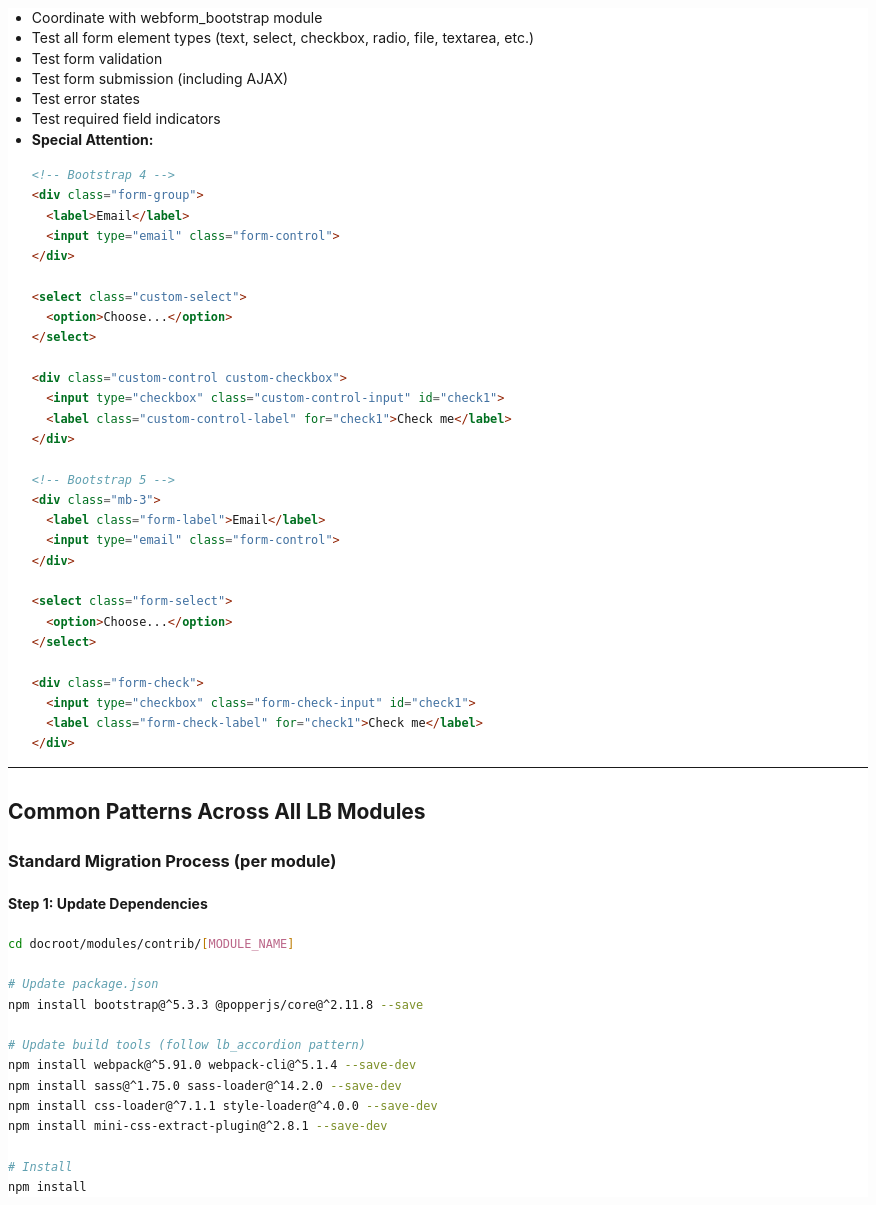   - Coordinate with webform_bootstrap module
  - Test all form element types (text, select, checkbox, radio, file, textarea, etc.)
  - Test form validation
  - Test form submission (including AJAX)
  - Test error states
  - Test required field indicators
- **Special Attention:**
  ```html
  <!-- Bootstrap 4 -->
  <div class="form-group">
    <label>Email</label>
    <input type="email" class="form-control">
  </div>

  <select class="custom-select">
    <option>Choose...</option>
  </select>

  <div class="custom-control custom-checkbox">
    <input type="checkbox" class="custom-control-input" id="check1">
    <label class="custom-control-label" for="check1">Check me</label>
  </div>

  <!-- Bootstrap 5 -->
  <div class="mb-3">
    <label class="form-label">Email</label>
    <input type="email" class="form-control">
  </div>

  <select class="form-select">
    <option>Choose...</option>
  </select>

  <div class="form-check">
    <input type="checkbox" class="form-check-input" id="check1">
    <label class="form-check-label" for="check1">Check me</label>
  </div>
  ```

---

## Common Patterns Across All LB Modules

### Standard Migration Process (per module)

#### Step 1: Update Dependencies
```bash
cd docroot/modules/contrib/[MODULE_NAME]

# Update package.json
npm install bootstrap@^5.3.3 @popperjs/core@^2.11.8 --save

# Update build tools (follow lb_accordion pattern)
npm install webpack@^5.91.0 webpack-cli@^5.1.4 --save-dev
npm install sass@^1.75.0 sass-loader@^14.2.0 --save-dev
npm install css-loader@^7.1.1 style-loader@^4.0.0 --save-dev
npm install mini-css-extract-plugin@^2.8.1 --save-dev

# Install
npm install
```
